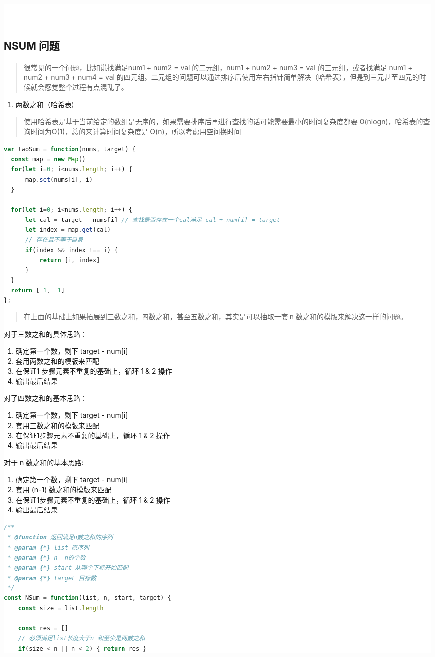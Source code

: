 <br><br>

## NSUM 问题

> 很常见的一个问题，比如说找满足num1 + num2 = val 的二元组，num1 + num2 + num3 = val 的三元组，或者找满足 num1 + num2 + num3 + num4 = val 的四元组。二元组的问题可以通过排序后使用左右指针简单解决（哈希表），但是到三元甚至四元的时候就会感觉整个过程有点混乱了。

1. 两数之和（哈希表）

> 使用哈希表是基于当前给定的数组是无序的，如果需要排序后再进行查找的话可能需要最小的时间复杂度都要 O(nlogn)，哈希表的查询时间为O(1)，总的来计算时间复杂度是 O(n)，所以考虑用空间换时间

```js
var twoSum = function(nums, target) {
  const map = new Map()
  for(let i=0; i<nums.length; i++) {
      map.set(nums[i], i)
  }  

  for(let i=0; i<nums.length; i++) {
      let cal = target - nums[i] // 查找是否存在一个cal满足 cal + num[i] = target
      let index = map.get(cal)
      // 存在且不等于自身
      if(index && index !== i) {
          return [i, index]
      }
  }
  return [-1, -1]
};
```

> 在上面的基础上如果拓展到三数之和，四数之和，甚至五数之和，其实是可以抽取一套 n 数之和的模版来解决这一样的问题。

对于三数之和的具体思路：

1. 确定第一个数，剩下 target - num[i]
2. 套用两数之和的模版来匹配
3. 在保证1 步骤元素不重复的基础上，循环 1 & 2 操作
4. 输出最后结果  


对了四数之和的基本思路：

1. 确定第一个数，剩下 target - num[i]
2. 套用三数之和的模版来匹配
3. 在保证1步骤元素不重复的基础上，循环 1 & 2 操作
4. 输出最后结果

对于 n 数之和的基本思路:

1. 确定第一个数，剩下 target - num[i]
2. 套用 (n-1) 数之和的模版来匹配
3. 在保证1步骤元素不重复的基础上，循环 1 & 2 操作
4. 输出最后结果

```js
/**
 * @function 返回满足n数之和的序列
 * @param {*} list 原序列
 * @param {*} n  n的个数
 * @param {*} start 从哪个下标开始匹配
 * @param {*} target 目标数
 */
const NSum = function(list, n, start, target) {
    const size = list.length

    const res = []
    // 必须满足list长度大于n 和至少是两数之和
    if(size < n || n < 2) { return res }
```
